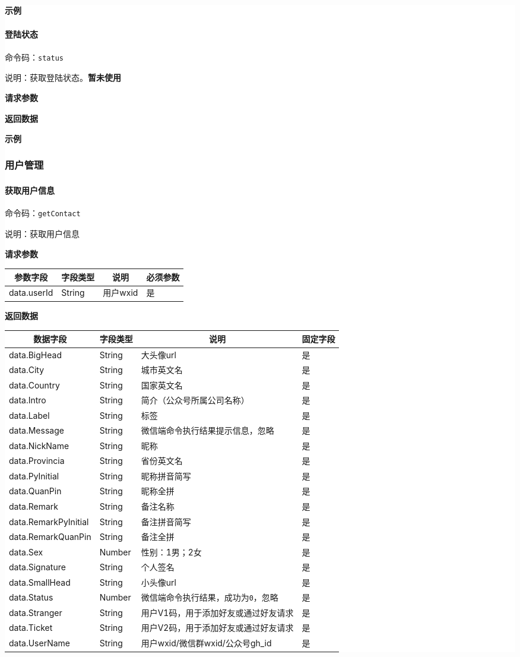 
**示例**



#### 登陆状态

命令码：`status`

说明：获取登陆状态。**暂未使用**

**请求参数**


**返回数据**


**示例**




### 用户管理


#### 获取用户信息

命令码：`getContact`

说明：获取用户信息

**请求参数**

参数字段 | 字段类型 | 说明 | 必须参数
-----|------|----|-----
data.userId | String | 用户wxid | 是

**返回数据**

数据字段 | 字段类型 | 说明 | 固定字段
-----|------|----|-----
data.BigHead | String | 大头像url | 是
data.City | String | 城市英文名 | 是
data.Country | String | 国家英文名 | 是
data.Intro | String | 简介（公众号所属公司名称） | 是
data.Label | String | 标签 | 是
data.Message | String | 微信端命令执行结果提示信息，忽略 | 是
data.NickName | String | 昵称 | 是
data.Provincia | String | 省份英文名 | 是
data.PyInitial | String | 昵称拼音简写 | 是
data.QuanPin | String | 昵称全拼 | 是
data.Remark | String | 备注名称 | 是
data.RemarkPyInitial | String | 备注拼音简写 | 是
data.RemarkQuanPin | String | 备注全拼 | 是
data.Sex | Number | 性别：1男；2女 | 是
data.Signature | String | 个人签名 | 是
data.SmallHead | String | 小头像url | 是
data.Status | Number | 微信端命令执行结果，成功为`0`，忽略 | 是
data.Stranger | String | 用户V1码，用于添加好友或通过好友请求 | 是
data.Ticket | String | 用户V2码，用于添加好友或通过好友请求 | 是
data.UserName | String | 用户wxid/微信群wxid/公众号gh_id | 是

